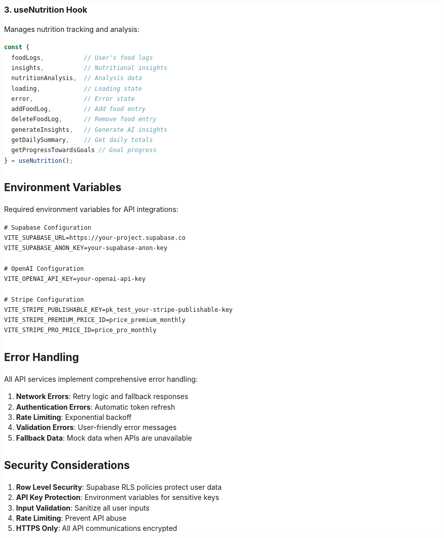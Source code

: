 ### 3. useNutrition Hook

Manages nutrition tracking and analysis:

```javascript
const {
  foodLogs,           // User's food logs
  insights,           // Nutritional insights
  nutritionAnalysis,  // Analysis data
  loading,            // Loading state
  error,              // Error state
  addFoodLog,         // Add food entry
  deleteFoodLog,      // Remove food entry
  generateInsights,   // Generate AI insights
  getDailySummary,    // Get daily totals
  getProgressTowardsGoals // Goal progress
} = useNutrition();
```

## Environment Variables

Required environment variables for API integrations:

```env
# Supabase Configuration
VITE_SUPABASE_URL=https://your-project.supabase.co
VITE_SUPABASE_ANON_KEY=your-supabase-anon-key

# OpenAI Configuration
VITE_OPENAI_API_KEY=your-openai-api-key

# Stripe Configuration
VITE_STRIPE_PUBLISHABLE_KEY=pk_test_your-stripe-publishable-key
VITE_STRIPE_PREMIUM_PRICE_ID=price_premium_monthly
VITE_STRIPE_PRO_PRICE_ID=price_pro_monthly
```

## Error Handling

All API services implement comprehensive error handling:

1. **Network Errors**: Retry logic and fallback responses
2. **Authentication Errors**: Automatic token refresh
3. **Rate Limiting**: Exponential backoff
4. **Validation Errors**: User-friendly error messages
5. **Fallback Data**: Mock data when APIs are unavailable

## Security Considerations

1. **Row Level Security**: Supabase RLS policies protect user data
2. **API Key Protection**: Environment variables for sensitive keys
3. **Input Validation**: Sanitize all user inputs
4. **Rate Limiting**: Prevent API abuse
5. **HTTPS Only**: All API communications encrypted
